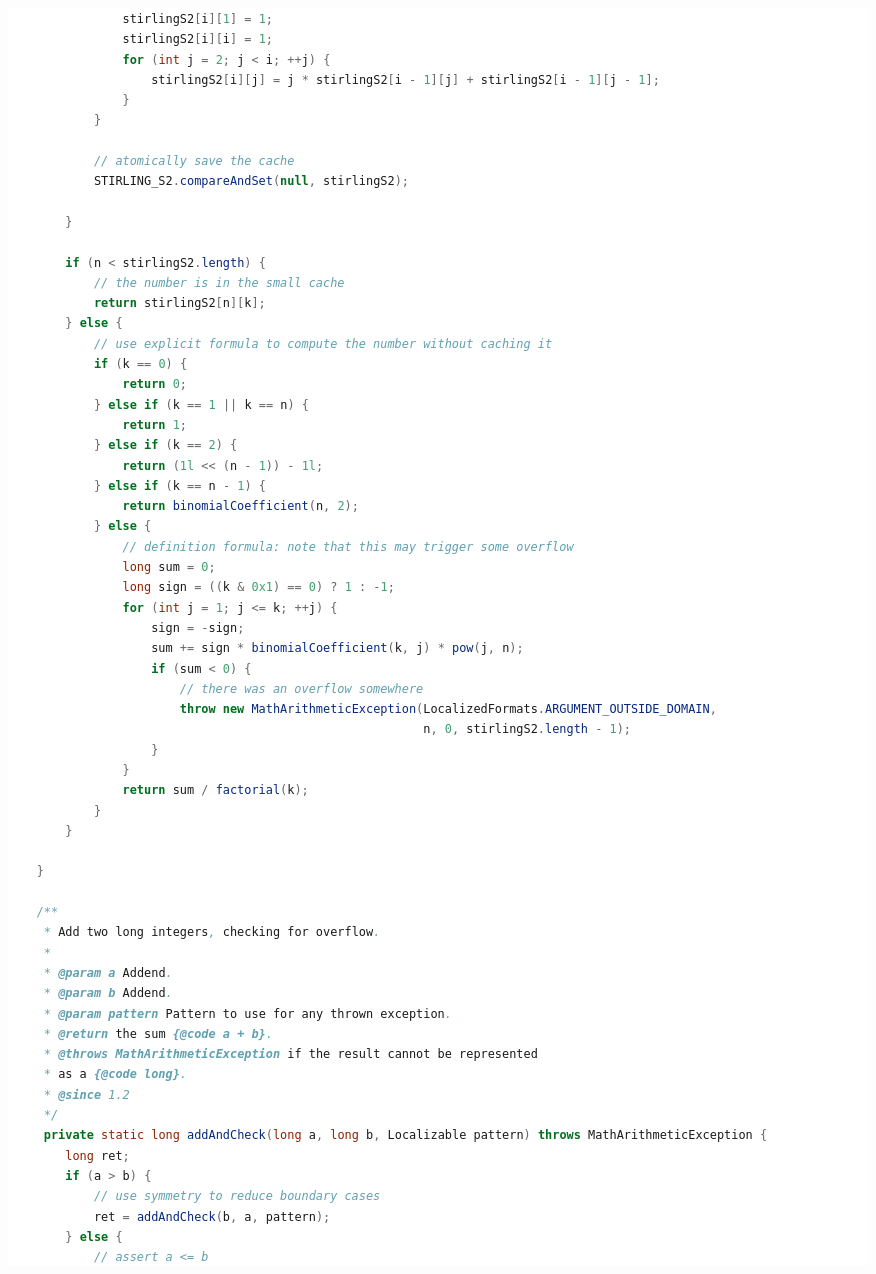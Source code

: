 ```java
                stirlingS2[i][1] = 1;
                stirlingS2[i][i] = 1;
                for (int j = 2; j < i; ++j) {
                    stirlingS2[i][j] = j * stirlingS2[i - 1][j] + stirlingS2[i - 1][j - 1];
                }
            }

            // atomically save the cache
            STIRLING_S2.compareAndSet(null, stirlingS2);

        }

        if (n < stirlingS2.length) {
            // the number is in the small cache
            return stirlingS2[n][k];
        } else {
            // use explicit formula to compute the number without caching it
            if (k == 0) {
                return 0;
            } else if (k == 1 || k == n) {
                return 1;
            } else if (k == 2) {
                return (1l << (n - 1)) - 1l;
            } else if (k == n - 1) {
                return binomialCoefficient(n, 2);
            } else {
                // definition formula: note that this may trigger some overflow
                long sum = 0;
                long sign = ((k & 0x1) == 0) ? 1 : -1;
                for (int j = 1; j <= k; ++j) {
                    sign = -sign;
                    sum += sign * binomialCoefficient(k, j) * pow(j, n);
                    if (sum < 0) {
                        // there was an overflow somewhere
                        throw new MathArithmeticException(LocalizedFormats.ARGUMENT_OUTSIDE_DOMAIN,
                                                          n, 0, stirlingS2.length - 1);
                    }
                }
                return sum / factorial(k);
            }
        }

    }

    /**
     * Add two long integers, checking for overflow.
     *
     * @param a Addend.
     * @param b Addend.
     * @param pattern Pattern to use for any thrown exception.
     * @return the sum {@code a + b}.
     * @throws MathArithmeticException if the result cannot be represented
     * as a {@code long}.
     * @since 1.2
     */
     private static long addAndCheck(long a, long b, Localizable pattern) throws MathArithmeticException {
        long ret;
        if (a > b) {
            // use symmetry to reduce boundary cases
            ret = addAndCheck(b, a, pattern);
        } else {
            // assert a <= b
```